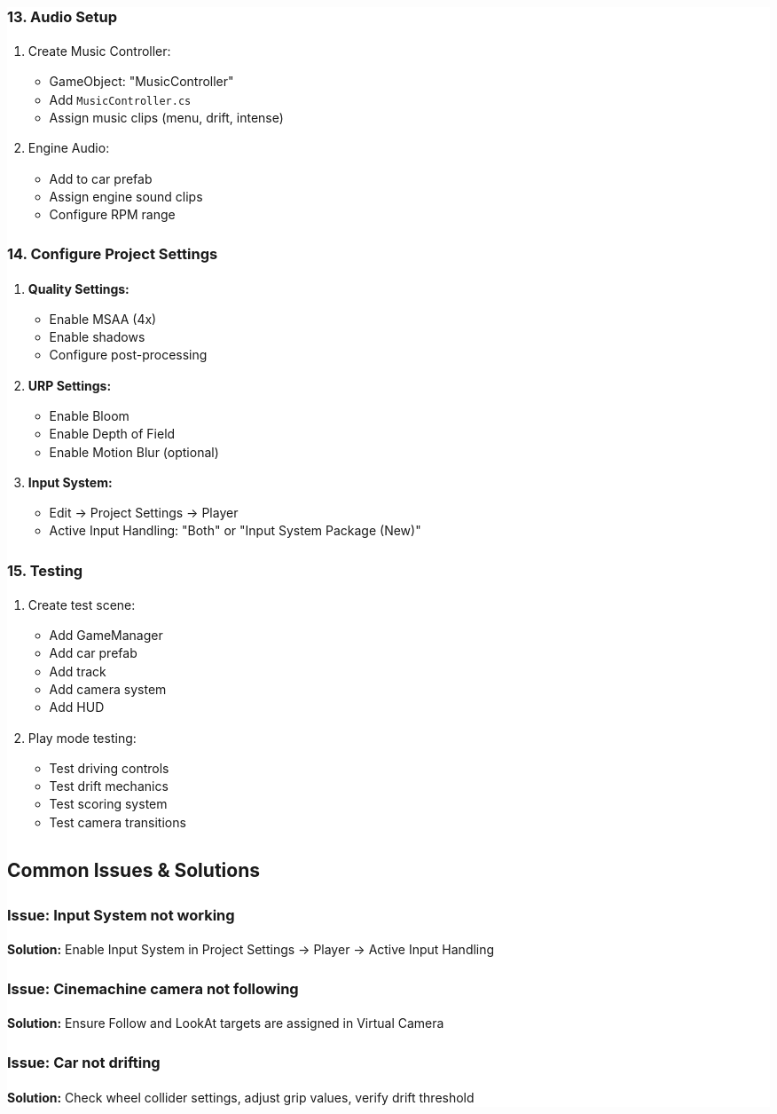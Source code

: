 ### 13. Audio Setup

1. Create Music Controller:
   - GameObject: "MusicController"
   - Add `MusicController.cs`
   - Assign music clips (menu, drift, intense)

2. Engine Audio:
   - Add to car prefab
   - Assign engine sound clips
   - Configure RPM range

### 14. Configure Project Settings

1. **Quality Settings:**
   - Enable MSAA (4x)
   - Enable shadows
   - Configure post-processing

2. **URP Settings:**
   - Enable Bloom
   - Enable Depth of Field
   - Enable Motion Blur (optional)

3. **Input System:**
   - Edit → Project Settings → Player
   - Active Input Handling: "Both" or "Input System Package (New)"

### 15. Testing

1. Create test scene:
   - Add GameManager
   - Add car prefab
   - Add track
   - Add camera system
   - Add HUD

2. Play mode testing:
   - Test driving controls
   - Test drift mechanics
   - Test scoring system
   - Test camera transitions

## Common Issues & Solutions

### Issue: Input System not working
**Solution:** Enable Input System in Project Settings → Player → Active Input Handling

### Issue: Cinemachine camera not following
**Solution:** Ensure Follow and LookAt targets are assigned in Virtual Camera

### Issue: Car not drifting
**Solution:** Check wheel collider settings, adjust grip values, verify drift threshold
